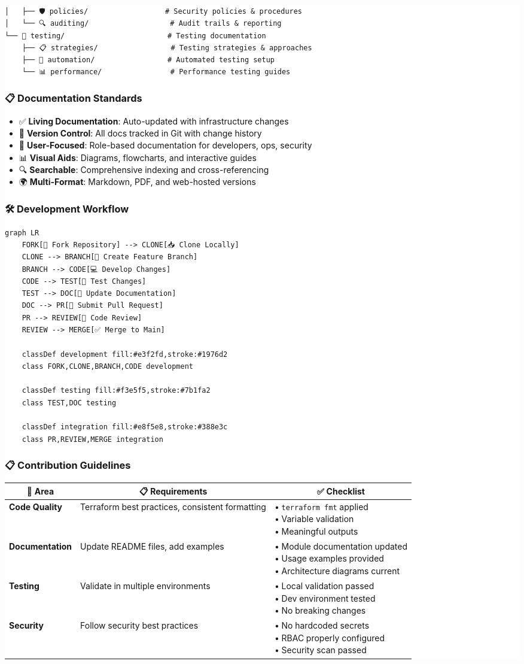 ```
│   ├── 🛡️ policies/                  # Security policies & procedures
│   └── 🔍 auditing/                   # Audit trails & reporting
└── 🧪 testing/                        # Testing documentation
    ├── 📋 strategies/                 # Testing strategies & approaches  
    ├── 🔧 automation/                 # Automated testing setup
    └── 📊 performance/                # Performance testing guides
```

### **📋 Documentation Standards**

- ✅ **Living Documentation**: Auto-updated with infrastructure changes
- 🔄 **Version Control**: All docs tracked in Git with change history
- 🎯 **User-Focused**: Role-based documentation for developers, ops, security
- 📊 **Visual Aids**: Diagrams, flowcharts, and interactive guides
- 🔍 **Searchable**: Comprehensive indexing and cross-referencing
- 🌍 **Multi-Format**: Markdown, PDF, and web-hosted versions

### **🛠️ Development Workflow**

```mermaid
graph LR
    FORK[🍴 Fork Repository] --> CLONE[📥 Clone Locally]
    CLONE --> BRANCH[🌿 Create Feature Branch]
    BRANCH --> CODE[💻 Develop Changes]
    CODE --> TEST[🧪 Test Changes]
    TEST --> DOC[📖 Update Documentation]
    DOC --> PR[🔄 Submit Pull Request]
    PR --> REVIEW[👀 Code Review]
    REVIEW --> MERGE[✅ Merge to Main]
    
    classDef development fill:#e3f2fd,stroke:#1976d2
    class FORK,CLONE,BRANCH,CODE development
    
    classDef testing fill:#f3e5f5,stroke:#7b1fa2  
    class TEST,DOC testing
    
    classDef integration fill:#e8f5e8,stroke:#388e3c
    class PR,REVIEW,MERGE integration
```

### **📋 Contribution Guidelines**

| 🎯 **Area** | 📋 **Requirements** | ✅ **Checklist** |
|-------------|-------------------|------------------|
| **Code Quality** | Terraform best practices, consistent formatting | • `terraform fmt` applied<br/>• Variable validation<br/>• Meaningful outputs |
| **Documentation** | Update README files, add examples | • Module documentation updated<br/>• Usage examples provided<br/>• Architecture diagrams current |
| **Testing** | Validate in multiple environments | • Local validation passed<br/>• Dev environment tested<br/>• No breaking changes |
| **Security** | Follow security best practices | • No hardcoded secrets<br/>• RBAC properly configured<br/>• Security scan passed |
